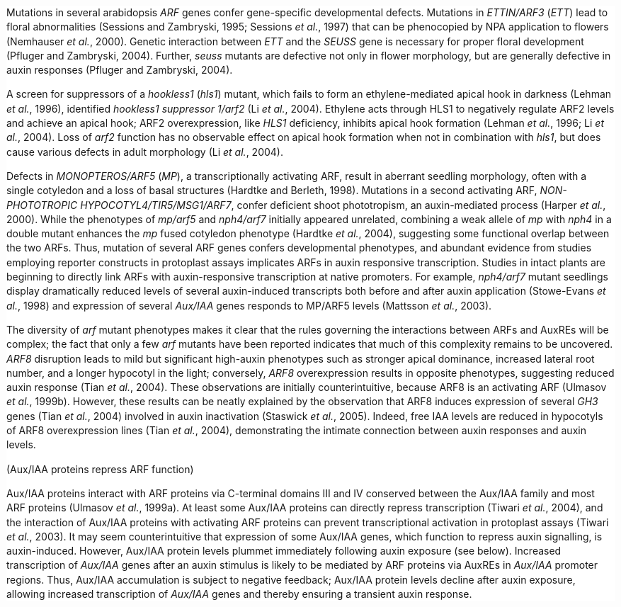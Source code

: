 Mutations in several arabidopsis *ARF* genes confer gene-specific developmental defects. Mutations in *ETTIN/ARF3* (*ETT*) lead to floral abnormalities (Sessions and Zambryski, 1995; Sessions *et al.*, 1997) that can be phenocopied by NPA application to flowers (Nemhauser *et al.*, 2000). Genetic interaction between *ETT* and the *SEUSS* gene is necessary for proper floral development (Pfluger and Zambryski, 2004). Further, *seuss* mutants are defective not only in flower morphology, but are generally defective in auxin responses (Pfluger and Zambryski, 2004).

A screen for suppressors of a *hookless1* (*hls1*) mutant, which fails to form an ethylene-mediated apical hook in darkness (Lehman *et al.*, 1996), identified *hookless1 suppressor 1/arf2* (Li *et al.*, 2004). Ethylene acts through HLS1 to negatively regulate ARF2 levels and achieve an apical hook; ARF2 overexpression, like *HLS1* deficiency, inhibits apical hook formation (Lehman *et al.*, 1996; Li *et al.*, 2004). Loss of *arf2* function has no observable effect on apical hook formation when not in combination with *hls1*, but does cause various defects in adult morphology (Li *et al.*, 2004).

Defects in *MONOPTEROS/ARF5* (*MP*), a transcriptionally activating ARF, result in aberrant seedling morphology, often with a single cotyledon and a loss of basal structures (Hardtke and Berleth, 1998). Mutations in a second activating ARF, *NON-PHOTOTROPIC HYPOCOTYL4/TIR5/MSG1/ARF7*, confer deficient shoot phototropism, an auxin-mediated process (Harper *et al.*, 2000). While the phenotypes of *mp/arf5* and *nph4/arf7* initially appeared unrelated, combining a weak allele of *mp* with *nph4* in a double mutant enhances the *mp* fused cotyledon phenotype (Hardtke *et al.*, 2004), suggesting some functional overlap between the two ARFs.
Thus, mutation of several ARF genes confers developmental phenotypes, and abundant evidence from studies employing reporter constructs in protoplast assays implicates ARFs in auxin responsive transcription. Studies in intact plants are beginning to directly link ARFs with auxin-responsive transcription at native promoters. For example, *nph4/arf7* mutant seedlings display dramatically reduced levels of several auxin-induced transcripts both before and after auxin application (Stowe-Evans *et al.*, 1998) and expression of several *Aux/IAA* genes responds to MP/ARF5 levels (Mattsson *et al.*, 2003).

The diversity of *arf* mutant phenotypes makes it clear that the rules governing the interactions between ARFs and AuxREs will be complex; the fact that only a few *arf* mutants have been reported indicates that much of this complexity remains to be uncovered. *ARF8* disruption leads to mild but significant high-auxin phenotypes such as stronger apical dominance, increased lateral root number, and a longer hypocotyl in the light; conversely, *ARF8* overexpression results in opposite phenotypes, suggesting reduced auxin response (Tian *et al.*, 2004). These observations are initially counterintuitive, because ARF8 is an activating ARF (Ulmasov *et al.*, 1999b). However, these results can be neatly explained by the observation that ARF8 induces expression of several *GH3* genes (Tian *et al.*, 2004) involved in auxin inactivation (Staswick *et al.*, 2005). Indeed, free IAA levels are reduced in hypocotyls of ARF8 overexpression lines (Tian *et al.*, 2004), demonstrating the intimate connection between auxin responses and auxin levels.

(Aux/IAA proteins repress ARF function)

Aux/IAA proteins interact with ARF proteins via C-terminal domains III and IV conserved between the Aux/IAA family and most ARF proteins (Ulmasov *et al.*, 1999a). At least some Aux/IAA proteins can directly repress transcription (Tiwari *et al.*, 2004), and the interaction of Aux/IAA proteins with activating ARF proteins can prevent transcriptional activation in protoplast assays (Tiwari *et al.*, 2003). It may seem counterintuitive that expression of some Aux/IAA genes, which function to repress auxin signalling, is auxin-induced. However, Aux/IAA protein levels plummet immediately following auxin exposure (see below). Increased transcription of *Aux/IAA* genes after an auxin stimulus is likely to be mediated by ARF proteins via AuxREs in *Aux/IAA* promoter regions. Thus, Aux/IAA accumulation is subject to negative feedback; Aux/IAA protein levels decline after auxin exposure, allowing increased transcription of *Aux/IAA* genes and thereby ensuring a transient auxin response.
